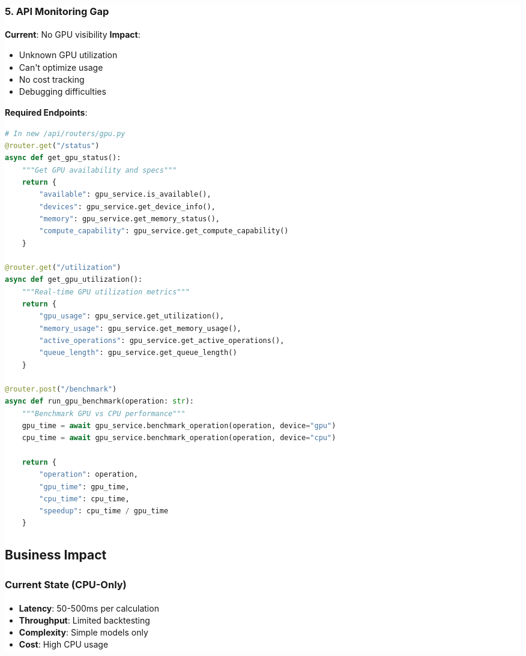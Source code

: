 ### 5. API Monitoring Gap
**Current**: No GPU visibility
**Impact**:
- Unknown GPU utilization
- Can't optimize usage
- No cost tracking
- Debugging difficulties

**Required Endpoints**:
```python
# In new /api/routers/gpu.py
@router.get("/status")
async def get_gpu_status():
    """Get GPU availability and specs"""
    return {
        "available": gpu_service.is_available(),
        "devices": gpu_service.get_device_info(),
        "memory": gpu_service.get_memory_status(),
        "compute_capability": gpu_service.get_compute_capability()
    }

@router.get("/utilization")
async def get_gpu_utilization():
    """Real-time GPU utilization metrics"""
    return {
        "gpu_usage": gpu_service.get_utilization(),
        "memory_usage": gpu_service.get_memory_usage(),
        "active_operations": gpu_service.get_active_operations(),
        "queue_length": gpu_service.get_queue_length()
    }

@router.post("/benchmark")
async def run_gpu_benchmark(operation: str):
    """Benchmark GPU vs CPU performance"""
    gpu_time = await gpu_service.benchmark_operation(operation, device="gpu")
    cpu_time = await gpu_service.benchmark_operation(operation, device="cpu")
    
    return {
        "operation": operation,
        "gpu_time": gpu_time,
        "cpu_time": cpu_time,
        "speedup": cpu_time / gpu_time
    }
```

## Business Impact

### Current State (CPU-Only)
- **Latency**: 50-500ms per calculation
- **Throughput**: Limited backtesting
- **Complexity**: Simple models only
- **Cost**: High CPU usage
